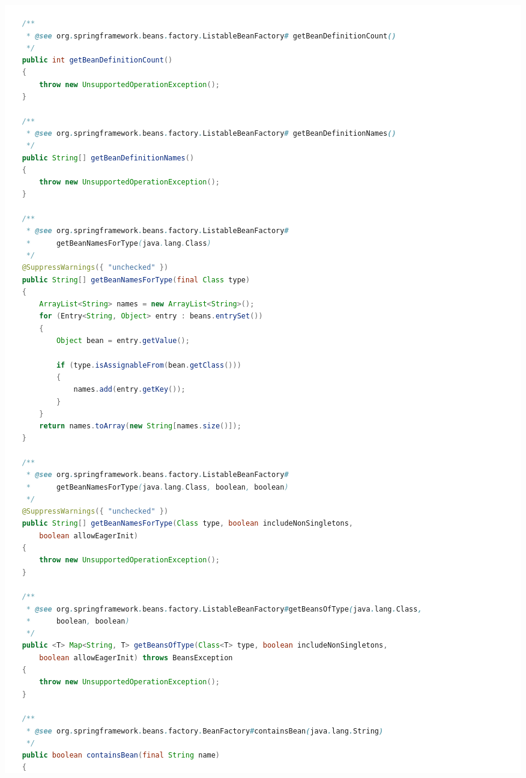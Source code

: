 ```java

	/**
	 * @see org.springframework.beans.factory.ListableBeanFactory# getBeanDefinitionCount()
	 */
	public int getBeanDefinitionCount()
	{
		throw new UnsupportedOperationException();
	}

	/**
	 * @see org.springframework.beans.factory.ListableBeanFactory# getBeanDefinitionNames()
	 */
	public String[] getBeanDefinitionNames()
	{
		throw new UnsupportedOperationException();
	}

	/**
	 * @see org.springframework.beans.factory.ListableBeanFactory#
	 *      getBeanNamesForType(java.lang.Class)
	 */
	@SuppressWarnings({ "unchecked" })
	public String[] getBeanNamesForType(final Class type)
	{
		ArrayList<String> names = new ArrayList<String>();
		for (Entry<String, Object> entry : beans.entrySet())
		{
			Object bean = entry.getValue();

			if (type.isAssignableFrom(bean.getClass()))
			{
				names.add(entry.getKey());
			}
		}
		return names.toArray(new String[names.size()]);
	}

	/**
	 * @see org.springframework.beans.factory.ListableBeanFactory#
	 *      getBeanNamesForType(java.lang.Class, boolean, boolean)
	 */
	@SuppressWarnings({ "unchecked" })
	public String[] getBeanNamesForType(Class type, boolean includeNonSingletons,
		boolean allowEagerInit)
	{
		throw new UnsupportedOperationException();
	}

	/**
	 * @see org.springframework.beans.factory.ListableBeanFactory#getBeansOfType(java.lang.Class,
	 *      boolean, boolean)
	 */
	public <T> Map<String, T> getBeansOfType(Class<T> type, boolean includeNonSingletons,
		boolean allowEagerInit) throws BeansException
	{
		throw new UnsupportedOperationException();
	}

	/**
	 * @see org.springframework.beans.factory.BeanFactory#containsBean(java.lang.String)
	 */
	public boolean containsBean(final String name)
	{
```